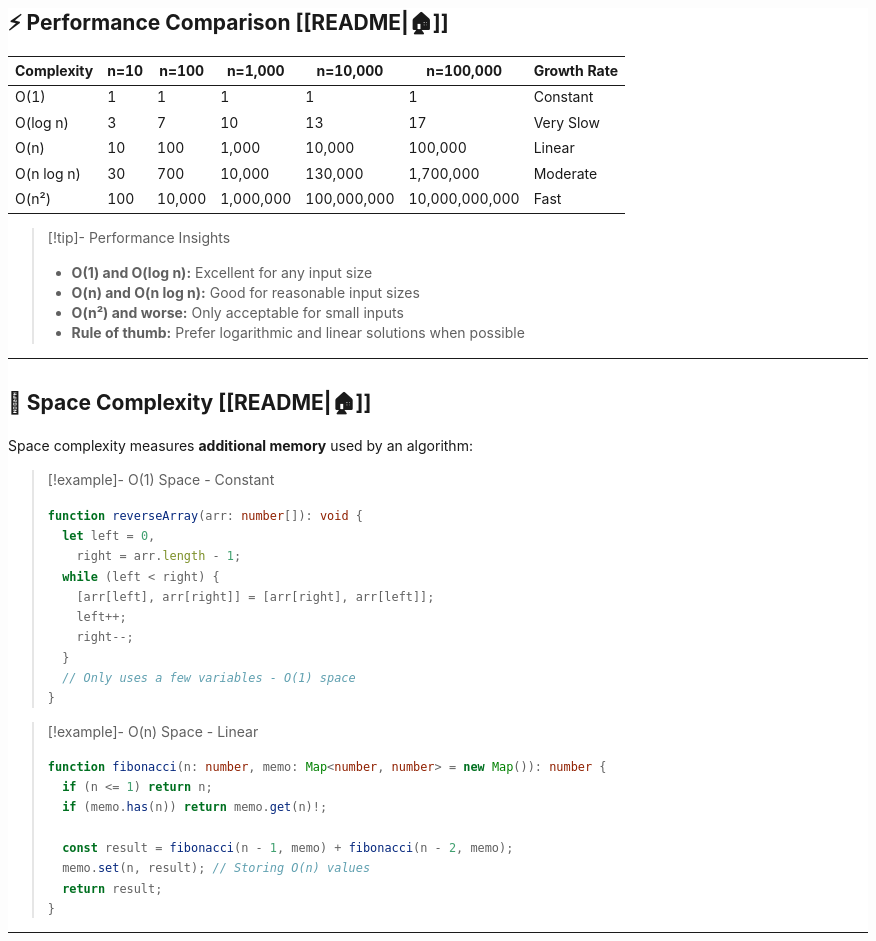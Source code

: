 
## ⚡ Performance Comparison [[README|🏠]]

| Complexity | n=10 | n=100  | n=1,000   | n=10,000    | n=100,000      | Growth Rate |
| ---------- | ---- | ------ | --------- | ----------- | -------------- | ----------- |
| O(1)       | 1    | 1      | 1         | 1           | 1              | Constant    |
| O(log n)   | 3    | 7      | 10        | 13          | 17             | Very Slow   |
| O(n)       | 10   | 100    | 1,000     | 10,000      | 100,000        | Linear      |
| O(n log n) | 30   | 700    | 10,000    | 130,000     | 1,700,000      | Moderate    |
| O(n²)      | 100  | 10,000 | 1,000,000 | 100,000,000 | 10,000,000,000 | Fast        |

> [!tip]- Performance Insights
>
> - **O(1) and O(log n):** Excellent for any input size
> - **O(n) and O(n log n):** Good for reasonable input sizes
> - **O(n²) and worse:** Only acceptable for small inputs
> - **Rule of thumb:** Prefer logarithmic and linear solutions when possible

---

## 🧠 Space Complexity [[README|🏠]]

Space complexity measures **additional memory** used by an algorithm:

> [!example]- O(1) Space - Constant
>
> ```typescript
> function reverseArray(arr: number[]): void {
>   let left = 0,
>     right = arr.length - 1;
>   while (left < right) {
>     [arr[left], arr[right]] = [arr[right], arr[left]];
>     left++;
>     right--;
>   }
>   // Only uses a few variables - O(1) space
> }
> ```

> [!example]- O(n) Space - Linear
>
> ```typescript
> function fibonacci(n: number, memo: Map<number, number> = new Map()): number {
>   if (n <= 1) return n;
>   if (memo.has(n)) return memo.get(n)!;
>
>   const result = fibonacci(n - 1, memo) + fibonacci(n - 2, memo);
>   memo.set(n, result); // Storing O(n) values
>   return result;
> }
> ```

---